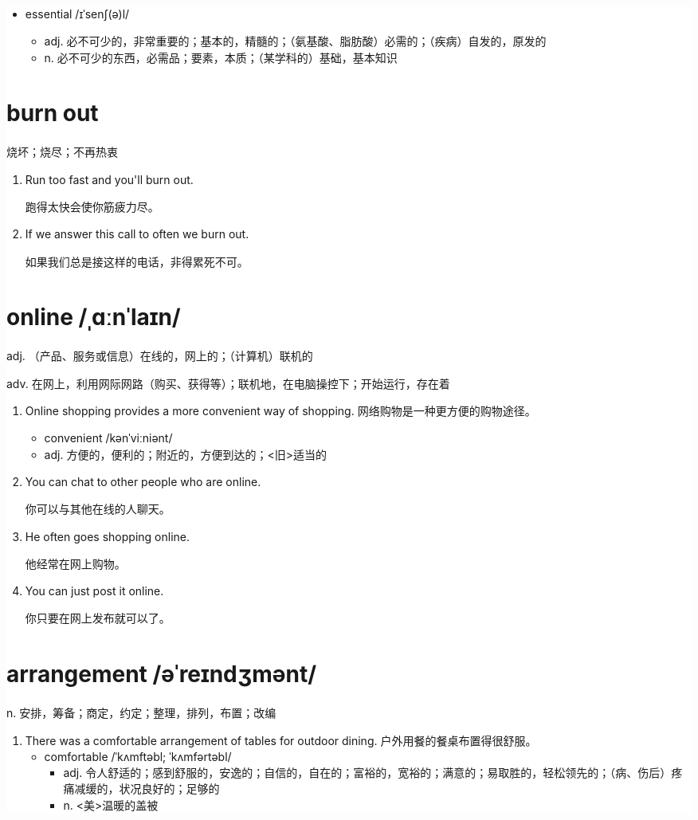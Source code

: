    + essential /ɪˈsenʃ(ə)l/

     + adj. 必不可少的，非常重要的；基本的，精髓的；（氨基酸、脂肪酸）必需的；（疾病）自发的，原发的
     + n. 必不可少的东西，必需品；要素，本质；（某学科的）基础，基本知识

# burn out

烧坏；烧尽；不再热衷

1. Run too fast and you'll burn out. 

   跑得太快会使你筋疲力尽。

2. If we answer this call to often we burn out. 

   如果我们总是接这样的电话，非得累死不可。

# online /ˌɑːnˈlaɪn/

adj. （产品、服务或信息）在线的，网上的；（计算机）联机的

adv. 在网上，利用网际网路（购买、获得等）；联机地，在电脑操控下；开始运行，存在着

1. Online shopping provides a more convenient way of shopping.
   网络购物是一种更方便的购物途径。

   + convenient /kənˈviːniənt/
   + adj. 方便的，便利的；附近的，方便到达的；<旧>适当的

2. You can chat to other people who are online. 

   你可以与其他在线的人聊天。

3. He often goes shopping online. 

   他经常在网上购物。

4. You can just post it online. 

   你只要在网上发布就可以了。

# arrangement /əˈreɪndʒmənt/

n. 安排，筹备；商定，约定；整理，排列，布置；改编

1. There was a comfortable arrangement of tables for outdoor dining.
   户外用餐的餐桌布置得很舒服。
   + comfortable /ˈkʌmftəbl; ˈkʌmfərtəbl/
     + adj. 令人舒适的；感到舒服的，安逸的；自信的，自在的；富裕的，宽裕的；满意的；易取胜的，轻松领先的；（病、伤后）疼痛减缓的，状况良好的；足够的
     + n. <美>温暖的盖被









